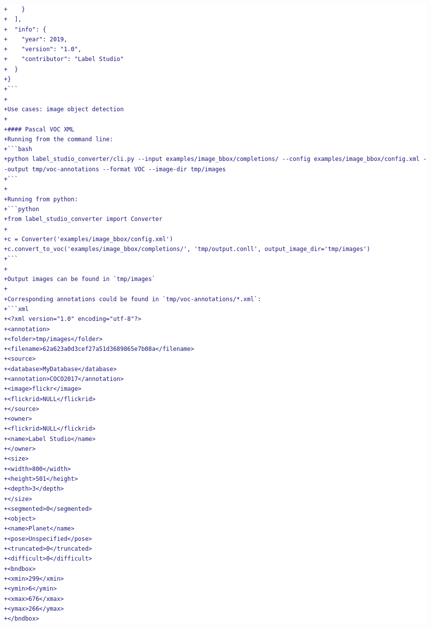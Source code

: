 ```diff
+    }
+  ],
+  "info": {
+    "year": 2019,
+    "version": "1.0",
+    "contributor": "Label Studio"
+  }
+}
+```
+
+Use cases: image object detection
+
+#### Pascal VOC XML
+Running from the command line:
+```bash
+python label_studio_converter/cli.py --input examples/image_bbox/completions/ --config examples/image_bbox/config.xml --output tmp/voc-annotations --format VOC --image-dir tmp/images
+```
+
+Running from python:
+```python
+from label_studio_converter import Converter
+
+c = Converter('examples/image_bbox/config.xml')
+c.convert_to_voc('examples/image_bbox/completions/', 'tmp/output.conll', output_image_dir='tmp/images')
+```
+
+Output images can be found in `tmp/images`
+
+Corresponding annotations could be found in `tmp/voc-annotations/*.xml`:
+```xml
+<?xml version="1.0" encoding="utf-8"?>
+<annotation>
+<folder>tmp/images</folder>
+<filename>62a623a0d3cef27a51d3689865e7b08a</filename>
+<source>
+<database>MyDatabase</database>
+<annotation>COCO2017</annotation>
+<image>flickr</image>
+<flickrid>NULL</flickrid>
+</source>
+<owner>
+<flickrid>NULL</flickrid>
+<name>Label Studio</name>
+</owner>
+<size>
+<width>800</width>
+<height>501</height>
+<depth>3</depth>
+</size>
+<segmented>0</segmented>
+<object>
+<name>Planet</name>
+<pose>Unspecified</pose>
+<truncated>0</truncated>
+<difficult>0</difficult>
+<bndbox>
+<xmin>299</xmin>
+<ymin>6</ymin>
+<xmax>676</xmax>
+<ymax>266</ymax>
+</bndbox>
```
